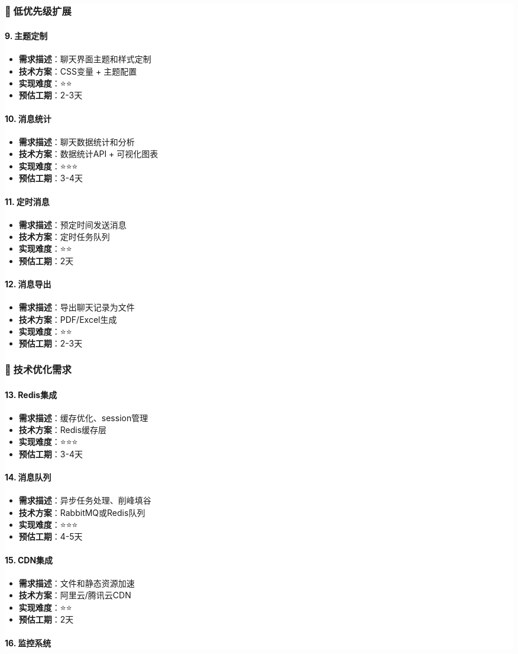 ### 🎨 低优先级扩展

#### 9. 主题定制

- **需求描述**：聊天界面主题和样式定制
- **技术方案**：CSS变量 + 主题配置
- **实现难度**：⭐⭐
- **预估工期**：2-3天

#### 10. 消息统计

- **需求描述**：聊天数据统计和分析
- **技术方案**：数据统计API + 可视化图表
- **实现难度**：⭐⭐⭐
- **预估工期**：3-4天

#### 11. 定时消息

- **需求描述**：预定时间发送消息
- **技术方案**：定时任务队列
- **实现难度**：⭐⭐
- **预估工期**：2天

#### 12. 消息导出

- **需求描述**：导出聊天记录为文件
- **技术方案**：PDF/Excel生成
- **实现难度**：⭐⭐
- **预估工期**：2-3天

### 🔄 技术优化需求

#### 13. Redis集成

- **需求描述**：缓存优化、session管理
- **技术方案**：Redis缓存层
- **实现难度**：⭐⭐⭐
- **预估工期**：3-4天

#### 14. 消息队列

- **需求描述**：异步任务处理、削峰填谷
- **技术方案**：RabbitMQ或Redis队列
- **实现难度**：⭐⭐⭐
- **预估工期**：4-5天

#### 15. CDN集成

- **需求描述**：文件和静态资源加速
- **技术方案**：阿里云/腾讯云CDN
- **实现难度**：⭐⭐
- **预估工期**：2天

#### 16. 监控系统
